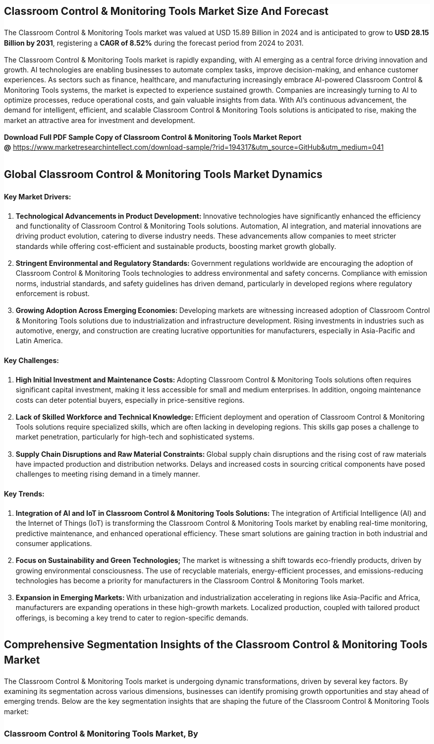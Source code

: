 <h2>Classroom Control & Monitoring Tools Market Size And Forecast</h2><p>The Classroom Control & Monitoring Tools market was valued at USD 15.89 Billion in 2024 and is anticipated to grow to <strong>USD 28.15 Billion by 2031</strong>, registering a <strong>CAGR of 8.52%</strong> during the forecast period from 2024 to 2031.</p><p>The Classroom Control & Monitoring Tools market is rapidly expanding, with AI emerging as a central force driving innovation and growth. AI technologies are enabling businesses to automate complex tasks, improve decision-making, and enhance customer experiences. As sectors such as finance, healthcare, and manufacturing increasingly embrace AI-powered Classroom Control & Monitoring Tools systems, the market is expected to experience sustained growth. Companies are increasingly turning to AI to optimize processes, reduce operational costs, and gain valuable insights from data. With AI’s continuous advancement, the demand for intelligent, efficient, and scalable Classroom Control & Monitoring Tools solutions is anticipated to rise, making the market an attractive area for investment and development.</p><p><strong>Download Full PDF Sample Copy of Classroom Control & Monitoring Tools Market Report @</strong>&nbsp;<a href="https://www.marketresearchintellect.com/download-sample/?rid=194317&amp;utm_source=GitHub&amp;utm_medium=041">https://www.marketresearchintellect.com/download-sample/?rid=194317&amp;utm_source=GitHub&amp;utm_medium=041</a></p><h2>Global Classroom Control & Monitoring Tools Market Dynamics</h2><h4><strong>Key Market Drivers:</strong></h4><ol><li><p><strong>Technological Advancements in Product Development:&nbsp;</strong>Innovative technologies have significantly enhanced the efficiency and functionality of Classroom Control & Monitoring Tools solutions. Automation, AI integration, and material innovations are driving product evolution, catering to diverse industry needs. These advancements allow companies to meet stricter standards while offering cost-efficient and sustainable products, boosting market growth globally.</p></li><li><p><strong>Stringent Environmental and Regulatory Standards:&nbsp;</strong>Government regulations worldwide are encouraging the adoption of Classroom Control & Monitoring Tools technologies to address environmental and safety concerns. Compliance with emission norms, industrial standards, and safety guidelines has driven demand, particularly in developed regions where regulatory enforcement is robust.</p></li><li><p><strong>Growing Adoption Across Emerging Economies:&nbsp;</strong>Developing markets are witnessing increased adoption of Classroom Control & Monitoring Tools solutions due to industrialization and infrastructure development. Rising investments in industries such as automotive, energy, and construction are creating lucrative opportunities for manufacturers, especially in Asia-Pacific and Latin America.</p></li></ol><h4><strong>Key Challenges:</strong></h4><ol><li><p><strong>High Initial Investment and Maintenance Costs:&nbsp;</strong>Adopting Classroom Control & Monitoring Tools solutions often requires significant capital investment, making it less accessible for small and medium enterprises. In addition, ongoing maintenance costs can deter potential buyers, especially in price-sensitive regions.</p></li><li><p><strong>Lack of Skilled Workforce and Technical Knowledge:&nbsp;</strong>Efficient deployment and operation of Classroom Control & Monitoring Tools solutions require specialized skills, which are often lacking in developing regions. This skills gap poses a challenge to market penetration, particularly for high-tech and sophisticated systems.</p></li><li><p><strong>Supply Chain Disruptions and Raw Material Constraints:&nbsp;</strong>Global supply chain disruptions and the rising cost of raw materials have impacted production and distribution networks. Delays and increased costs in sourcing critical components have posed challenges to meeting rising demand in a timely manner.</p></li></ol><h4><strong>Key Trends:</strong></h4><ol><li><p><strong>Integration of AI and IoT in Classroom Control & Monitoring Tools Solutions:&nbsp;</strong>The integration of Artificial Intelligence (AI) and the Internet of Things (IoT) is transforming the Classroom Control & Monitoring Tools market by enabling real-time monitoring, predictive maintenance, and enhanced operational efficiency. These smart solutions are gaining traction in both industrial and consumer applications.</p></li><li><p><strong>Focus on Sustainability and Green Technologies;&nbsp;</strong>The market is witnessing a shift towards eco-friendly products, driven by growing environmental consciousness. The use of recyclable materials, energy-efficient processes, and emissions-reducing technologies has become a priority for manufacturers in the Classroom Control & Monitoring Tools market.</p></li><li><p><strong>Expansion in Emerging Markets:&nbsp;</strong>With urbanization and industrialization accelerating in regions like Asia-Pacific and Africa, manufacturers are expanding operations in these high-growth markets. Localized production, coupled with tailored product offerings, is becoming a key trend to cater to region-specific demands.</p></li></ol><div class="article-main__content" data-test-id="publishing-text-block"><h2>Comprehensive Segmentation Insights of the Classroom Control & Monitoring Tools Market</h2><p>The Classroom Control & Monitoring Tools market is undergoing dynamic transformations, driven by several key factors. By examining its segmentation across various dimensions, businesses can identify promising growth opportunities and stay ahead of emerging trends. Below are the key segmentation insights that are shaping the future of the Classroom Control & Monitoring Tools market:</p><h3><strong>Classroom Control & Monitoring Tools Market, By
